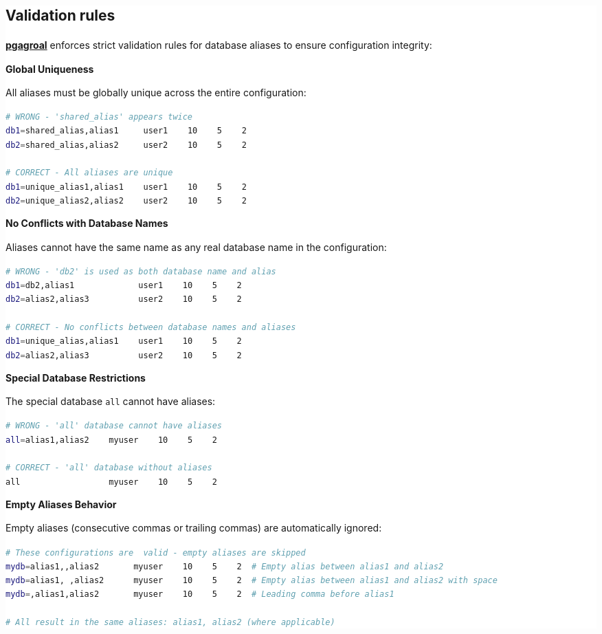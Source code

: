 ## Validation rules

[**pgagroal**][pgagroal] enforces strict validation rules for database aliases to ensure configuration integrity:

**Global Uniqueness**

All aliases must be globally unique across the entire configuration:

```sh
# WRONG - 'shared_alias' appears twice
db1=shared_alias,alias1     user1    10    5    2
db2=shared_alias,alias2     user2    10    5    2

# CORRECT - All aliases are unique
db1=unique_alias1,alias1    user1    10    5    2
db2=unique_alias2,alias2    user2    10    5    2
```

**No Conflicts with Database Names**

Aliases cannot have the same name as any real database name in the configuration:

```sh
# WRONG - 'db2' is used as both database name and alias
db1=db2,alias1             user1    10    5    2
db2=alias2,alias3          user2    10    5    2

# CORRECT - No conflicts between database names and aliases
db1=unique_alias,alias1    user1    10    5    2
db2=alias2,alias3          user2    10    5    2
```

**Special Database Restrictions**

The special database `all` cannot have aliases:

```sh
# WRONG - 'all' database cannot have aliases
all=alias1,alias2    myuser    10    5    2

# CORRECT - 'all' database without aliases
all                  myuser    10    5    2
```

**Empty Aliases Behavior**

Empty aliases (consecutive commas or trailing commas) are automatically ignored:

```sh
# These configurations are  valid - empty aliases are skipped
mydb=alias1,,alias2       myuser    10    5    2  # Empty alias between alias1 and alias2
mydb=alias1, ,alias2      myuser    10    5    2  # Empty alias between alias1 and alias2 with space
mydb=,alias1,alias2       myuser    10    5    2  # Leading comma before alias1

# All result in the same aliases: alias1, alias2 (where applicable)
```


[pgagroal]: https://github.com/agroal/pgagroal